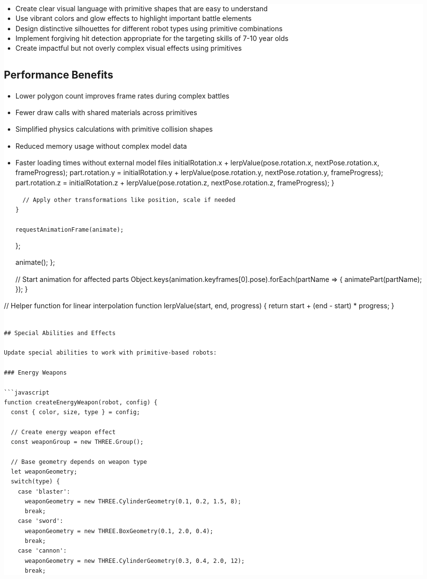 - Create clear visual language with primitive shapes that are easy to understand
- Use vibrant colors and glow effects to highlight important battle elements
- Design distinctive silhouettes for different robot types using primitive combinations
- Implement forgiving hit detection appropriate for the targeting skills of 7-10 year olds
- Create impactful but not overly complex visual effects using primitives

## Performance Benefits

- Lower polygon count improves frame rates during complex battles
- Fewer draw calls with shared materials across primitives
- Simplified physics calculations with primitive collision shapes
- Reduced memory usage without complex model data
- Faster loading times without external model files initialRotation.x + lerpValue(pose.rotation.x, nextPose.rotation.x, frameProgress);
          part.rotation.y = initialRotation.y + lerpValue(pose.rotation.y, nextPose.rotation.y, frameProgress);
          part.rotation.z = initialRotation.z + lerpValue(pose.rotation.z, nextPose.rotation.z, frameProgress);
        }
        
        // Apply other transformations like position, scale if needed
      }
      
      requestAnimationFrame(animate);
    };
    
    animate();
  };
  
  // Start animation for affected parts
  Object.keys(animation.keyframes[0].pose).forEach(partName => {
    animatePart(partName);
  });
}

// Helper function for linear interpolation
function lerpValue(start, end, progress) {
  return start + (end - start) * progress;
}
```

## Special Abilities and Effects

Update special abilities to work with primitive-based robots:

### Energy Weapons

```javascript
function createEnergyWeapon(robot, config) {
  const { color, size, type } = config;
  
  // Create energy weapon effect
  const weaponGroup = new THREE.Group();
  
  // Base geometry depends on weapon type
  let weaponGeometry;
  switch(type) {
    case 'blaster':
      weaponGeometry = new THREE.CylinderGeometry(0.1, 0.2, 1.5, 8);
      break;
    case 'sword':
      weaponGeometry = new THREE.BoxGeometry(0.1, 2.0, 0.4);
      break;
    case 'cannon':
      weaponGeometry = new THREE.CylinderGeometry(0.3, 0.4, 2.0, 12);
      break;
```